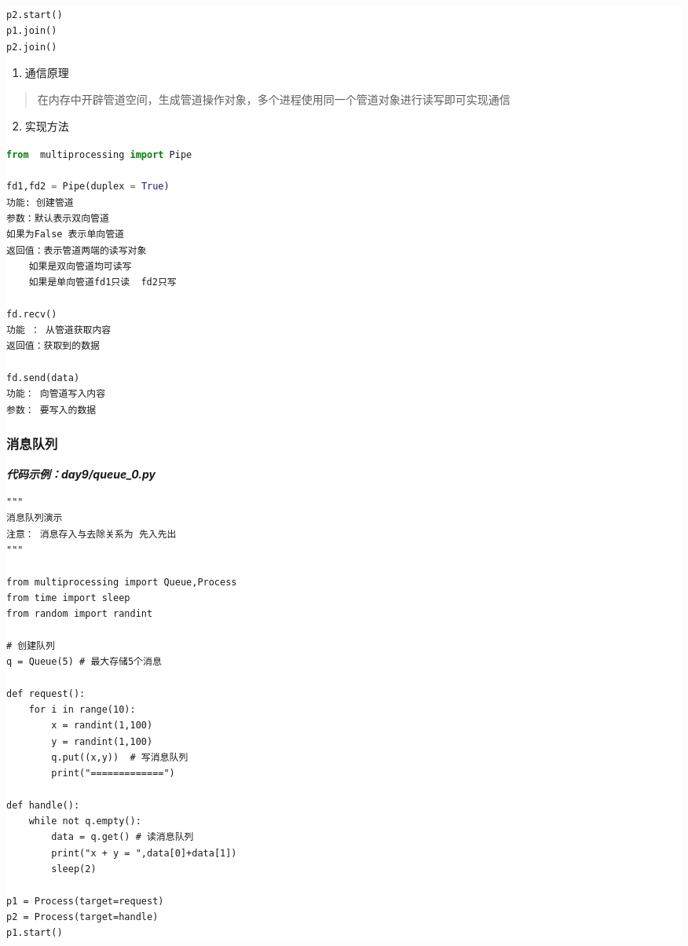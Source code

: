 ```
p2.start()
p1.join()
p2.join()

```



1. 通信原理
>在内存中开辟管道空间，生成管道操作对象，多个进程使用同一个管道对象进行读写即可实现通信

2. 实现方法

```python
from  multiprocessing import Pipe

fd1,fd2 = Pipe(duplex = True)
功能: 创建管道
参数：默认表示双向管道
如果为False 表示单向管道
返回值：表示管道两端的读写对象
	如果是双向管道均可读写
	如果是单向管道fd1只读  fd2只写

fd.recv()
功能 ： 从管道获取内容
返回值：获取到的数据

fd.send(data)
功能： 向管道写入内容
参数： 要写入的数据
```

### 消息队列

***代码示例：day9/queue_0.py***

```
"""
消息队列演示
注意： 消息存入与去除关系为 先入先出
"""

from multiprocessing import Queue,Process
from time import sleep
from random import randint

# 创建队列
q = Queue(5) # 最大存储5个消息

def request():
    for i in range(10):
        x = randint(1,100)
        y = randint(1,100)
        q.put((x,y))  # 写消息队列
        print("=============")

def handle():
    while not q.empty():
        data = q.get() # 读消息队列
        print("x + y = ",data[0]+data[1])
        sleep(2)

p1 = Process(target=request)
p2 = Process(target=handle)
p1.start()
```